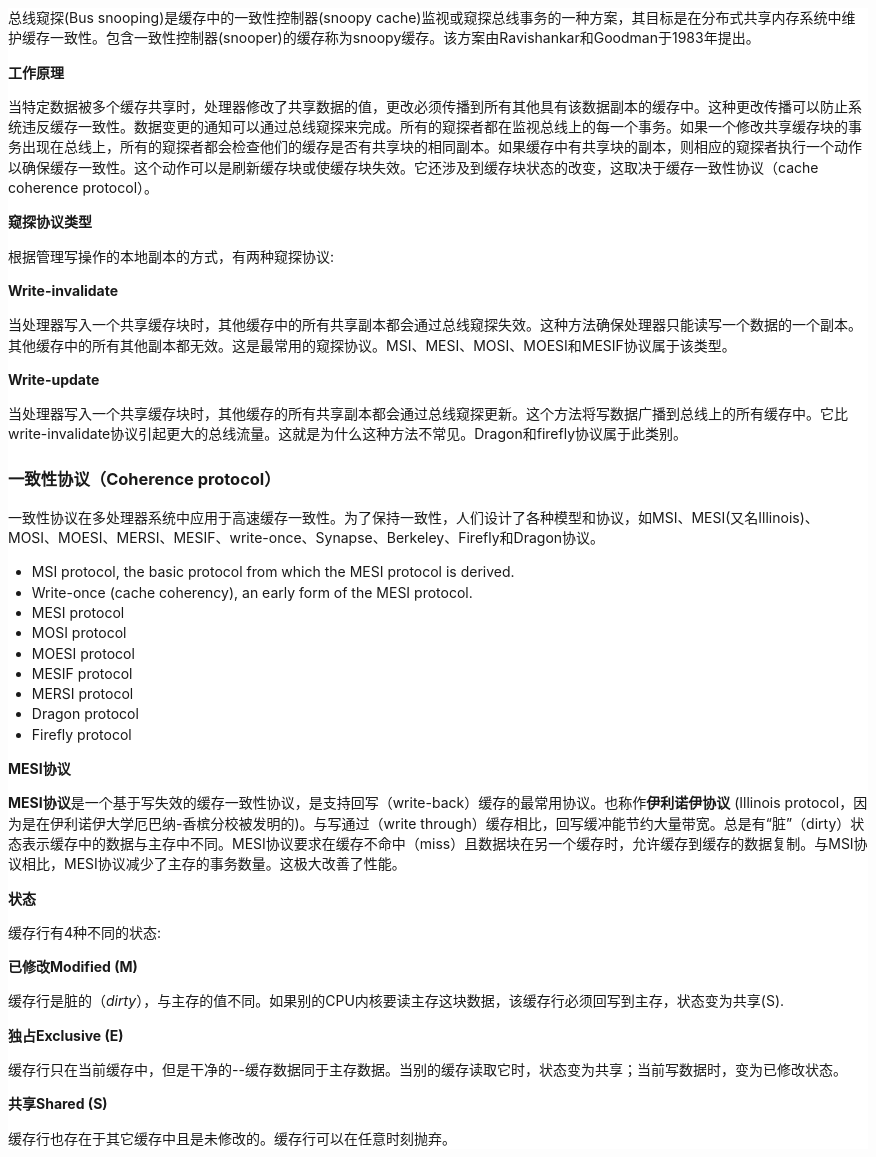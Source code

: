 总线窥探(Bus snooping)是缓存中的一致性控制器(snoopy cache)监视或窥探总线事务的一种方案，其目标是在分布式共享内存系统中维护缓存一致性。包含一致性控制器(snooper)的缓存称为snoopy缓存。该方案由Ravishankar和Goodman于1983年提出。

**工作原理**

当特定数据被多个缓存共享时，处理器修改了共享数据的值，更改必须传播到所有其他具有该数据副本的缓存中。这种更改传播可以防止系统违反缓存一致性。数据变更的通知可以通过总线窥探来完成。所有的窥探者都在监视总线上的每一个事务。如果一个修改共享缓存块的事务出现在总线上，所有的窥探者都会检查他们的缓存是否有共享块的相同副本。如果缓存中有共享块的副本，则相应的窥探者执行一个动作以确保缓存一致性。这个动作可以是刷新缓存块或使缓存块失效。它还涉及到缓存块状态的改变，这取决于缓存一致性协议（cache coherence protocol）。

**窥探协议类型**

根据管理写操作的本地副本的方式，有两种窥探协议:

**Write-invalidate**

当处理器写入一个共享缓存块时，其他缓存中的所有共享副本都会通过总线窥探失效。这种方法确保处理器只能读写一个数据的一个副本。其他缓存中的所有其他副本都无效。这是最常用的窥探协议。MSI、MESI、MOSI、MOESI和MESIF协议属于该类型。

**Write-update**

当处理器写入一个共享缓存块时，其他缓存的所有共享副本都会通过总线窥探更新。这个方法将写数据广播到总线上的所有缓存中。它比write-invalidate协议引起更大的总线流量。这就是为什么这种方法不常见。Dragon和firefly协议属于此类别。

### 一致性协议（Coherence protocol）

一致性协议在多处理器系统中应用于高速缓存一致性。为了保持一致性，人们设计了各种模型和协议，如MSI、MESI(又名Illinois)、MOSI、MOESI、MERSI、MESIF、write-once、Synapse、Berkeley、Firefly和Dragon协议。

- MSI protocol, the basic protocol from which the MESI protocol is derived.
- Write-once (cache coherency), an early form of the MESI protocol.
- MESI protocol
- MOSI protocol
- MOESI protocol
- MESIF protocol
- MERSI protocol
- Dragon protocol
- Firefly protocol

**MESI协议**

**MESI协议**是一个基于写失效的缓存一致性协议，是支持回写（write-back）缓存的最常用协议。也称作**伊利诺伊协议** (Illinois protocol，因为是在伊利诺伊大学厄巴纳-香槟分校被发明的)。与写通过（write through）缓存相比，回写缓冲能节约大量带宽。总是有“脏”（dirty）状态表示缓存中的数据与主存中不同。MESI协议要求在缓存不命中（miss）且数据块在另一个缓存时，允许缓存到缓存的数据复制。与MSI协议相比，MESI协议减少了主存的事务数量。这极大改善了性能。

**状态**

缓存行有4种不同的状态:

**已修改Modified (M)**

缓存行是脏的（*dirty*），与主存的值不同。如果别的CPU内核要读主存这块数据，该缓存行必须回写到主存，状态变为共享(S).

**独占Exclusive (E)**

缓存行只在当前缓存中，但是干净的--缓存数据同于主存数据。当别的缓存读取它时，状态变为共享；当前写数据时，变为已修改状态。

**共享Shared (S)**

缓存行也存在于其它缓存中且是未修改的。缓存行可以在任意时刻抛弃。
